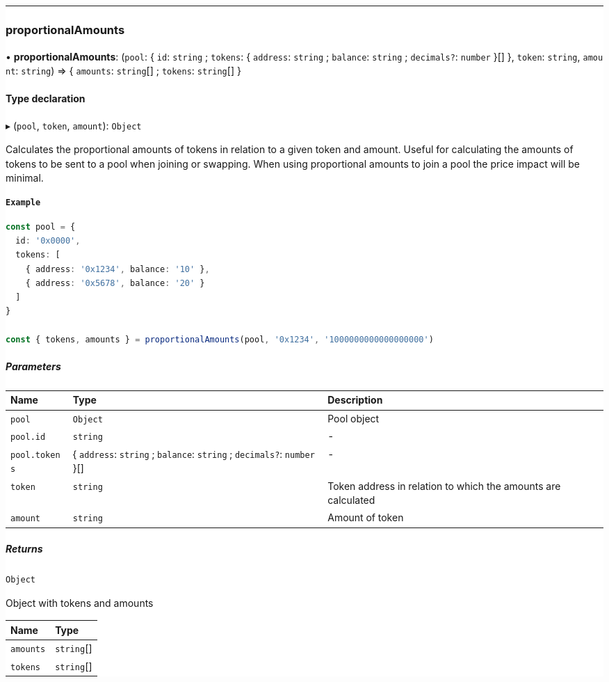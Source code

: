 ___

### proportionalAmounts

• **proportionalAmounts**: (`pool`: { `id`: `string` ; `tokens`: { `address`: `string` ; `balance`: `string` ; `decimals?`: `number`  }[]  }, `token`: `string`, `amount`: `string`) => { `amounts`: `string`[] ; `tokens`: `string`[]  }

#### Type declaration

▸ (`pool`, `token`, `amount`): `Object`

Calculates the proportional amounts of tokens in relation to a given token and amount.
Useful for calculating the amounts of tokens to be sent to a pool when joining or swapping.
When using proportional amounts to join a pool the price impact will be minimal.

**`Example`**

```ts
const pool = {
  id: '0x0000',
  tokens: [
    { address: '0x1234', balance: '10' },
    { address: '0x5678', balance: '20' }
  ]
}

const { tokens, amounts } = proportionalAmounts(pool, '0x1234', '1000000000000000000')
```

##### Parameters

| Name | Type | Description |
| :------ | :------ | :------ |
| `pool` | `Object` | Pool object |
| `pool.id` | `string` | - |
| `pool.tokens` | { `address`: `string` ; `balance`: `string` ; `decimals?`: `number`  }[] | - |
| `token` | `string` | Token address in relation to which the amounts are calculated |
| `amount` | `string` | Amount of token |

##### Returns

`Object`

Object with tokens and amounts

| Name | Type |
| :------ | :------ |
| `amounts` | `string`[] |
| `tokens` | `string`[] |
